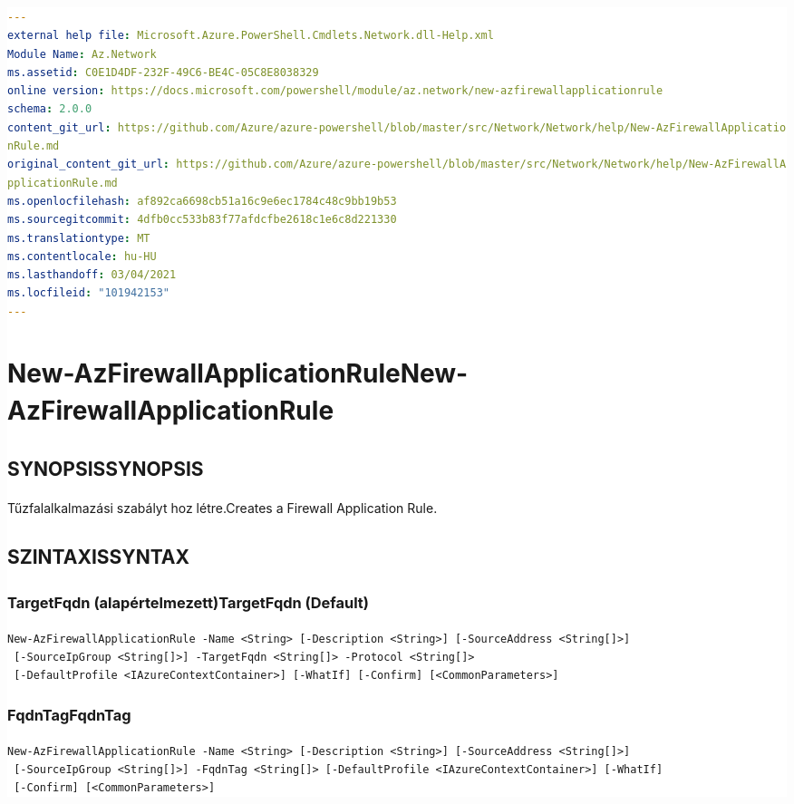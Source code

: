 ```yaml
---
external help file: Microsoft.Azure.PowerShell.Cmdlets.Network.dll-Help.xml
Module Name: Az.Network
ms.assetid: C0E1D4DF-232F-49C6-BE4C-05C8E8038329
online version: https://docs.microsoft.com/powershell/module/az.network/new-azfirewallapplicationrule
schema: 2.0.0
content_git_url: https://github.com/Azure/azure-powershell/blob/master/src/Network/Network/help/New-AzFirewallApplicationRule.md
original_content_git_url: https://github.com/Azure/azure-powershell/blob/master/src/Network/Network/help/New-AzFirewallApplicationRule.md
ms.openlocfilehash: af892ca6698cb51a16c9e6ec1784c48c9bb19b53
ms.sourcegitcommit: 4dfb0cc533b83f77afdcfbe2618c1e6c8d221330
ms.translationtype: MT
ms.contentlocale: hu-HU
ms.lasthandoff: 03/04/2021
ms.locfileid: "101942153"
---
```

# <span data-ttu-id="feb83-101">New-AzFirewallApplicationRule</span><span class="sxs-lookup"><span data-stu-id="feb83-101">New-AzFirewallApplicationRule</span></span>

## <span data-ttu-id="feb83-102">SYNOPSIS</span><span class="sxs-lookup"><span data-stu-id="feb83-102">SYNOPSIS</span></span>
<span data-ttu-id="feb83-103">Tűzfalalkalmazási szabályt hoz létre.</span><span class="sxs-lookup"><span data-stu-id="feb83-103">Creates a Firewall Application Rule.</span></span>

## <span data-ttu-id="feb83-104">SZINTAXIS</span><span class="sxs-lookup"><span data-stu-id="feb83-104">SYNTAX</span></span>

### <span data-ttu-id="feb83-105">TargetFqdn (alapértelmezett)</span><span class="sxs-lookup"><span data-stu-id="feb83-105">TargetFqdn (Default)</span></span>
```
New-AzFirewallApplicationRule -Name <String> [-Description <String>] [-SourceAddress <String[]>]
 [-SourceIpGroup <String[]>] -TargetFqdn <String[]> -Protocol <String[]>
 [-DefaultProfile <IAzureContextContainer>] [-WhatIf] [-Confirm] [<CommonParameters>]
```

### <span data-ttu-id="feb83-106">FqdnTag</span><span class="sxs-lookup"><span data-stu-id="feb83-106">FqdnTag</span></span>
```
New-AzFirewallApplicationRule -Name <String> [-Description <String>] [-SourceAddress <String[]>]
 [-SourceIpGroup <String[]>] -FqdnTag <String[]> [-DefaultProfile <IAzureContextContainer>] [-WhatIf]
 [-Confirm] [<CommonParameters>]
```
